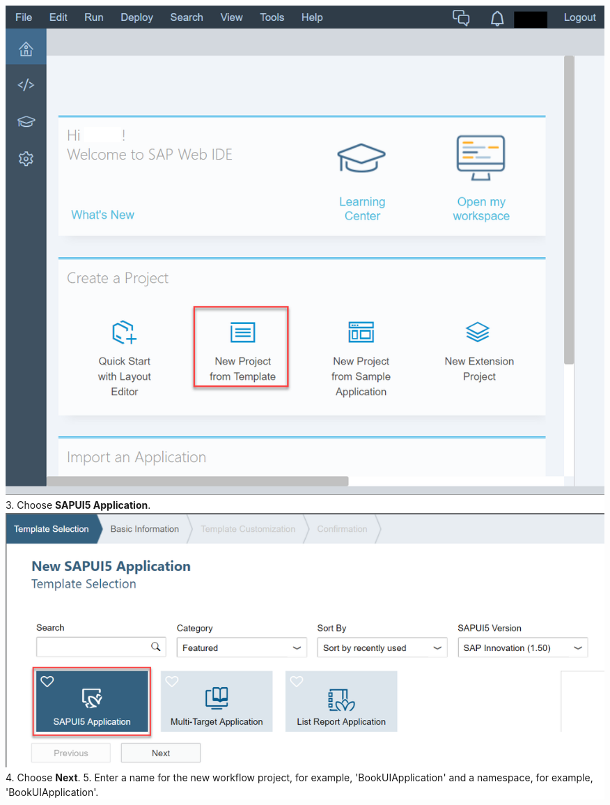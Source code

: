 ![New Project](new-project.png)
3. Choose **SAPUI5 Application**.
![Choose SAPUI5 App](choose-sapui5-app.png)
4. Choose **Next**.
5. Enter a name for the new workflow project, for example, 'BookUIApplication' and a namespace, for example, 'BookUIApplication'.